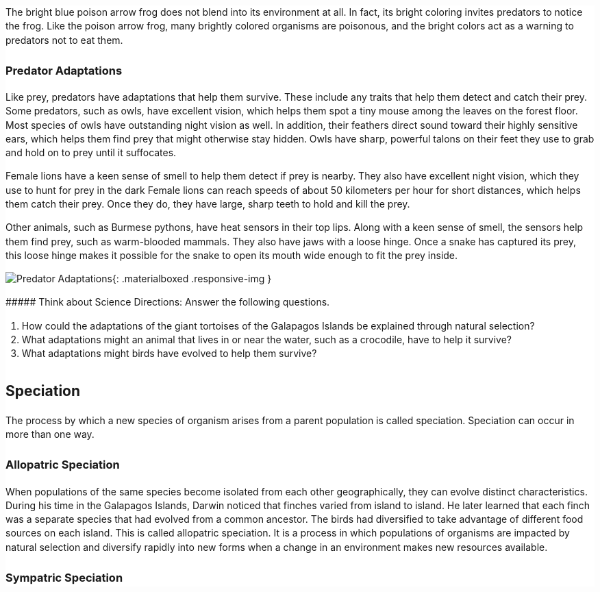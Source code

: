 The bright blue poison arrow frog does not blend into its environment at all. In fact, its bright coloring invites predators to notice the frog. Like the poison arrow frog, many brightly colored organisms are poisonous, and the bright colors act as a warning to predators not to eat them.

### Predator Adaptations

Like prey, predators have adaptations that help them survive. These include any traits that help them detect and catch their prey. Some predators, such as owls, have excellent vision, which helps them spot a tiny mouse among the leaves on the forest floor. Most species of owls have outstanding night vision as well. In addition, their feathers direct sound toward their highly sensitive ears, which helps them find prey that might otherwise stay hidden. Owls have sharp, powerful talons on their feet they use to grab and hold on to prey until it suffocates.

Female lions have a keen sense of smell to help them detect if prey is nearby. They also have excellent night vision, which they use to hunt for prey in the dark Female lions can reach speeds of about 50 kilometers per hour for short distances, which helps them catch their prey. Once they do, they have large, sharp teeth to hold and kill the prey.

Other animals, such as Burmese pythons, have heat sensors in their top lips. Along with a keen sense of smell, the sensors help them find prey, such as warm-blooded mammals. They also have jaws with a loose hinge. Once a snake has captured its prey, this loose hinge makes it possible for the snake to open its mouth wide enough to fit the prey inside.

![Predator Adaptations](){: .materialboxed .responsive-img }

<div class="card-panel {{ page.color }} white-text" markdown="1">
##### Think about Science
Directions: Answer the following questions.

  1. How could the adaptations of the giant tortoises of the Galapagos Islands be explained through natural selection?
  2. What adaptations might an animal that lives in or near the water, such as a crocodile, have to help it survive?
  3. What adaptations might birds have evolved to help them survive?
</div>

## Speciation

The process by which a new species of organism arises from a parent population is called speciation. Speciation can occur in more than one way.

### Allopatric Speciation

When populations of the same species become isolated from each other geographically, they can evolve distinct characteristics. During his time in the Galapagos Islands, Darwin noticed that finches varied from island to island. He later learned that each finch was a separate species that had evolved from a common ancestor. The birds had diversified to take advantage of different food sources on each island. This is called allopatric speciation. It is a process in which populations of organisms are impacted by natural selection and diversify rapidly into new forms when a change in an environment makes new resources available.

### Sympatric Speciation
